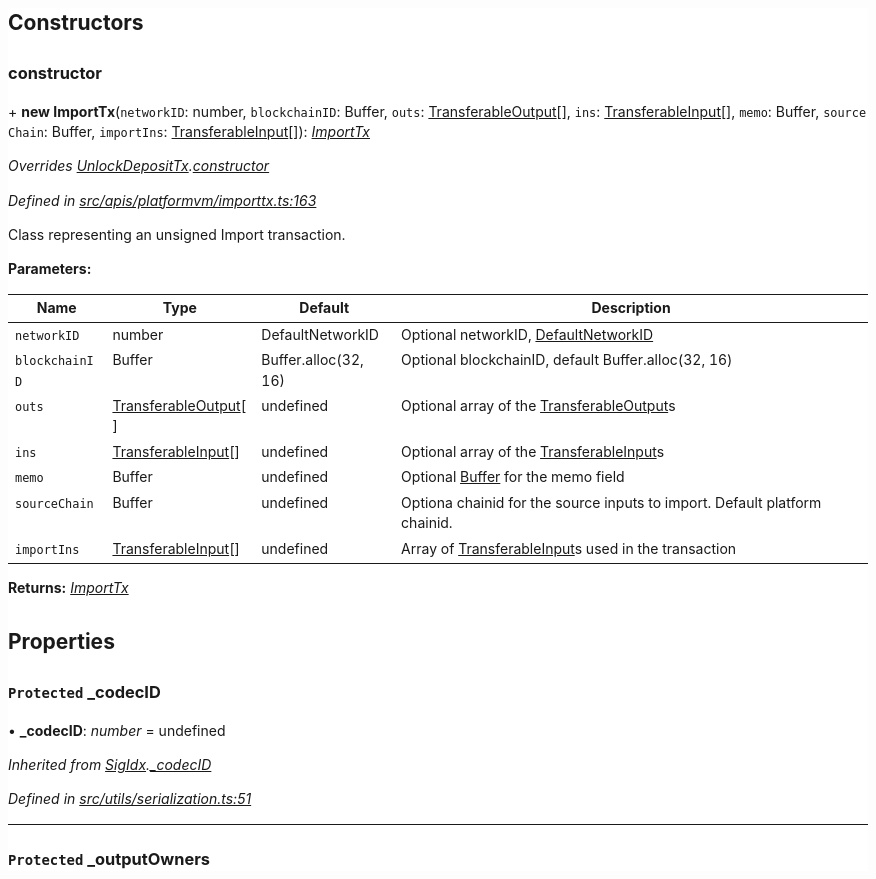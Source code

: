 
## Constructors

###  constructor

\+ **new ImportTx**(`networkID`: number, `blockchainID`: Buffer, `outs`: [TransferableOutput](api_platformvm_outputs.transferableoutput.md)[], `ins`: [TransferableInput](api_platformvm_inputs.transferableinput.md)[], `memo`: Buffer, `sourceChain`: Buffer, `importIns`: [TransferableInput](api_platformvm_inputs.transferableinput.md)[]): *[ImportTx](api_platformvm_importtx.importtx.md)*

*Overrides [UnlockDepositTx](api_platformvm_unlockdeposittx.unlockdeposittx.md).[constructor](api_platformvm_unlockdeposittx.unlockdeposittx.md#constructor)*

*Defined in [src/apis/platformvm/importtx.ts:163](https://github.com/chain4travel/caminojs/blob/ac57b5af/src/apis/platformvm/importtx.ts#L163)*

Class representing an unsigned Import transaction.

**Parameters:**

Name | Type | Default | Description |
------ | ------ | ------ | ------ |
`networkID` | number | DefaultNetworkID | Optional networkID, [DefaultNetworkID](../modules/utils_constants.md#const-defaultnetworkid) |
`blockchainID` | Buffer | Buffer.alloc(32, 16) | Optional blockchainID, default Buffer.alloc(32, 16) |
`outs` | [TransferableOutput](api_platformvm_outputs.transferableoutput.md)[] | undefined | Optional array of the [TransferableOutput](api_evm_outputs.transferableoutput.md)s |
`ins` | [TransferableInput](api_platformvm_inputs.transferableinput.md)[] | undefined | Optional array of the [TransferableInput](api_evm_inputs.transferableinput.md)s |
`memo` | Buffer | undefined | Optional [Buffer](https://github.com/feross/buffer) for the memo field |
`sourceChain` | Buffer | undefined | Optiona chainid for the source inputs to import. Default platform chainid. |
`importIns` | [TransferableInput](api_platformvm_inputs.transferableinput.md)[] | undefined | Array of [TransferableInput](api_evm_inputs.transferableinput.md)s used in the transaction  |

**Returns:** *[ImportTx](api_platformvm_importtx.importtx.md)*

## Properties

### `Protected` _codecID

• **_codecID**: *number* = undefined

*Inherited from [SigIdx](common_signature.sigidx.md).[_codecID](common_signature.sigidx.md#protected-_codecid)*

*Defined in [src/utils/serialization.ts:51](https://github.com/chain4travel/caminojs/blob/ac57b5af/src/utils/serialization.ts#L51)*

___

### `Protected` _outputOwners
